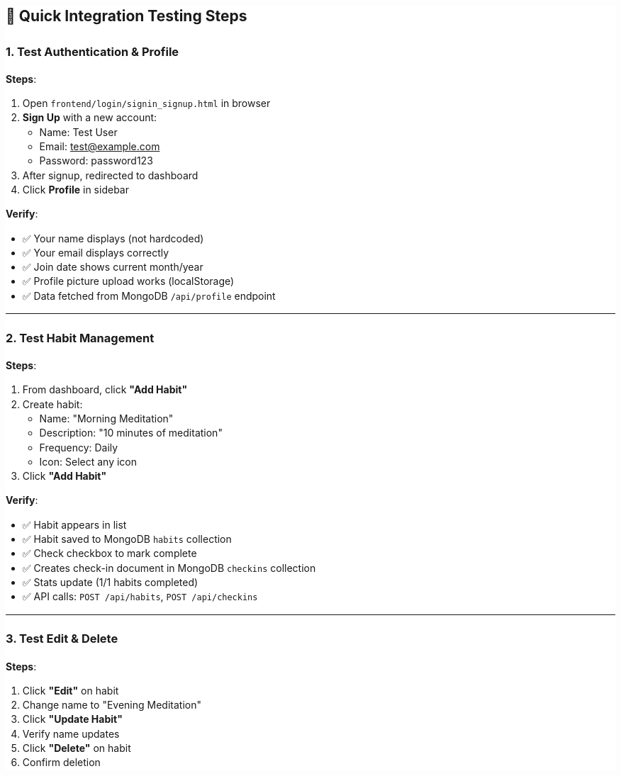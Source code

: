 
## 🔄 Quick Integration Testing Steps

### 1. Test Authentication & Profile

**Steps**:

1. Open `frontend/login/signin_signup.html` in browser
2. **Sign Up** with a new account:
   - Name: Test User
   - Email: test@example.com
   - Password: password123
3. After signup, redirected to dashboard
4. Click **Profile** in sidebar

**Verify**:

- ✅ Your name displays (not hardcoded)
- ✅ Your email displays correctly
- ✅ Join date shows current month/year
- ✅ Profile picture upload works (localStorage)
- ✅ Data fetched from MongoDB `/api/profile` endpoint

---

### 2. Test Habit Management

**Steps**:

1. From dashboard, click **"Add Habit"**
2. Create habit:
   - Name: "Morning Meditation"
   - Description: "10 minutes of meditation"
   - Frequency: Daily
   - Icon: Select any icon
3. Click **"Add Habit"**

**Verify**:

- ✅ Habit appears in list
- ✅ Habit saved to MongoDB `habits` collection
- ✅ Check checkbox to mark complete
- ✅ Creates check-in document in MongoDB `checkins` collection
- ✅ Stats update (1/1 habits completed)
- ✅ API calls: `POST /api/habits`, `POST /api/checkins`

---

### 3. Test Edit & Delete

**Steps**:

1. Click **"Edit"** on habit
2. Change name to "Evening Meditation"
3. Click **"Update Habit"**
4. Verify name updates
5. Click **"Delete"** on habit
6. Confirm deletion
